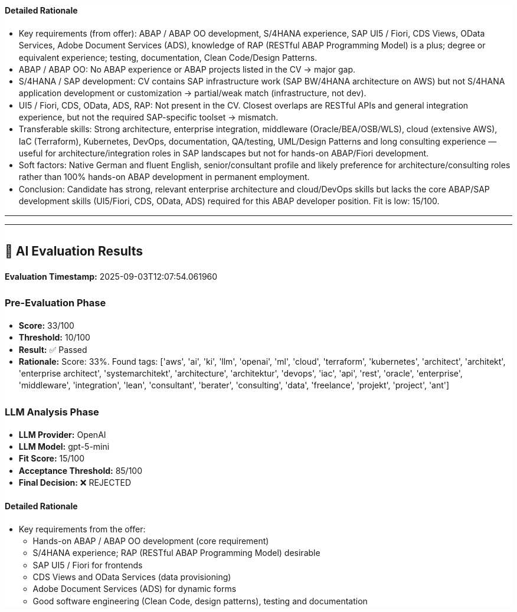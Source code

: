 #### Detailed Rationale
- Key requirements (from offer): ABAP / ABAP OO development, S/4HANA experience, SAP UI5 / Fiori, CDS Views, OData Services, Adobe Document Services (ADS), knowledge of RAP (RESTful ABAP Programming Model) is a plus; degree or equivalent experience; testing, documentation, Clean Code/Design Patterns.
- ABAP / ABAP OO: No ABAP experience or ABAP projects listed in the CV → major gap.
- S/4HANA / SAP development: CV contains SAP infrastructure work (SAP BW/4HANA architecture on AWS) but not S/4HANA application development or customization → partial/weak match (infrastructure, not dev).
- UI5 / Fiori, CDS, OData, ADS, RAP: Not present in the CV. Closest overlaps are RESTful APIs and general integration experience, but not the required SAP-specific toolset → mismatch.
- Transferable skills: Strong architecture, enterprise integration, middleware (Oracle/BEA/OSB/WLS), cloud (extensive AWS), IaC (Terraform), Kubernetes, DevOps, documentation, QA/testing, UML/Design Patterns and long consulting experience — useful for architecture/integration roles in SAP landscapes but not for hands-on ABAP/Fiori development.
- Soft factors: Native German and fluent English, senior/consultant profile and likely preference for architecture/consulting roles rather than 100% hands-on ABAP development in permanent employment.
- Conclusion: Candidate has strong, relevant enterprise architecture and cloud/DevOps skills but lacks the core ABAP/SAP development skills (UI5/Fiori, CDS, OData, ADS) required for this ABAP developer position. Fit is low: 15/100.

---


---

## 🤖 AI Evaluation Results

**Evaluation Timestamp:** 2025-09-03T12:07:54.061960

### Pre-Evaluation Phase
- **Score:** 33/100
- **Threshold:** 10/100
- **Result:** ✅ Passed
- **Rationale:** Score: 33%. Found tags: ['aws', 'ai', 'ki', 'llm', 'openai', 'ml', 'cloud', 'terraform', 'kubernetes', 'architect', 'architekt', 'enterprise architect', 'systemarchitekt', 'architecture', 'architektur', 'devops', 'iac', 'api', 'rest', 'oracle', 'enterprise', 'middleware', 'integration', 'lean', 'consultant', 'berater', 'consulting', 'data', 'freelance', 'projekt', 'project', 'ant']

### LLM Analysis Phase
- **LLM Provider:** OpenAI
- **LLM Model:** gpt-5-mini
- **Fit Score:** 15/100
- **Acceptance Threshold:** 85/100
- **Final Decision:** ❌ REJECTED

#### Detailed Rationale
- Key requirements from the offer:
  - Hands-on ABAP / ABAP OO development (core requirement)
  - S/4HANA experience; RAP (RESTful ABAP Programming Model) desirable
  - SAP UI5 / Fiori for frontends
  - CDS Views and OData Services (data provisioning)
  - Adobe Document Services (ADS) for dynamic forms
  - Good software engineering (Clean Code, design patterns), testing and documentation
